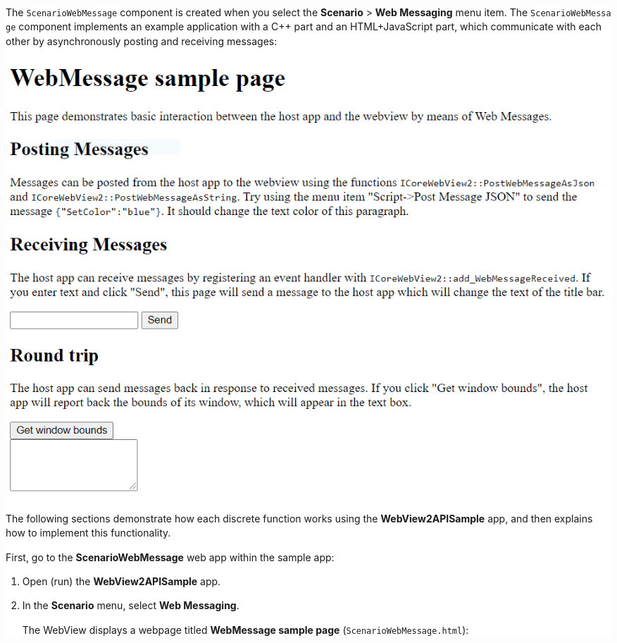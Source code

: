 The `ScenarioWebMessage` component is created when you select the **Scenario** > **Web Messaging** menu item.  The `ScenarioWebMessage` component implements an example application with a C++ part and an HTML+JavaScript part, which communicate with each other by asynchronously posting and receiving messages:

![Web Messaging: Posting and receiving messages](./webview2apissample-images/sample-app-webmessaging-screenshot.png)


The following sections demonstrate how each discrete function works using the **WebView2APISample** app, and then explains how to implement this functionality.

First, go to the **ScenarioWebMessage** web app within the sample app:

1. Open (run) the **WebView2APISample** app.

1. In the **Scenario** menu, select **Web Messaging**.

   The WebView displays a webpage titled **WebMessage sample page** (`ScenarioWebMessage.html`):
